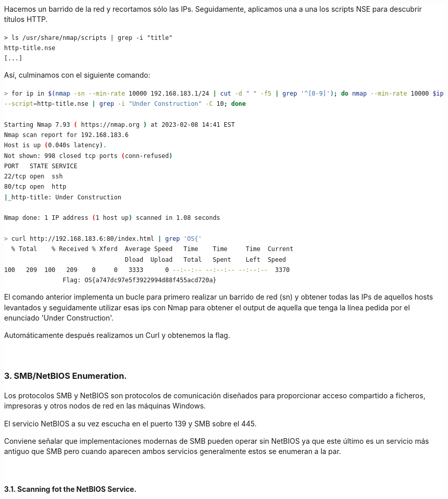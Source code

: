 Hacemos un barrido de la red y recortamos sólo las IPs. Seguidamente, aplicamos una a una los scripts NSE para descubrir títulos HTTP. 

```
> ls /usr/share/nmap/scripts | grep -i "title"
http-title.nse
[...]
```

Así, culminamos con el siguiente comando:

```bash
> for ip in $(nmap -sn --min-rate 10000 192.168.183.1/24 | cut -d " " -f5 | grep '^[0-9]'); do nmap --min-rate 10000 $ip --script=http-title.nse | grep -i "Under Construction" -C 10; done 

Starting Nmap 7.93 ( https://nmap.org ) at 2023-02-08 14:41 EST
Nmap scan report for 192.168.183.6
Host is up (0.040s latency).
Not shown: 998 closed tcp ports (conn-refused)
PORT   STATE SERVICE
22/tcp open  ssh
80/tcp open  http
|_http-title: Under Construction

Nmap done: 1 IP address (1 host up) scanned in 1.08 seconds

> curl http://192.168.183.6:80/index.html | grep 'OS{' 
  % Total    % Received % Xferd  Average Speed   Time    Time     Time  Current
                                 Dload  Upload   Total   Spent    Left  Speed
100   209  100   209    0     0   3333      0 --:--:-- --:--:-- --:--:--  3370
                Flag: OS{a747dc97e5f3922994d88f455acd720a}

```

El comando anterior implementa un bucle para primero realizar un barrido de red (sn) y obtener todas las IPs de aquellos hosts levantados y seguidamente utilizar esas ips con Nmap para obtener el output de aquella que tenga la línea pedida por el enunciado 'Under Construction'.

Automáticamente después realizamos un Curl y obtenemos la flag.

<br />

### 3. SMB/NetBIOS Enumeration.

Los protocolos SMB y NetBIOS son protocolos de comunicación diseñados para proporcionar acceso compartido a ficheros, impresoras y otros nodos de red en las máquinas Windows.

El servicio NetBIOS a su vez escucha en el puerto 139 y SMB sobre el 445.

Conviene señalar que implementaciones modernas de SMB pueden operar sin NetBIOS ya que este último es un servicio más antiguo que SMB pero cuando aparecen ambos servicios generalmente estos se enumeran a la par.

<br />

#### 3.1. Scanning fot the NetBIOS Service.
